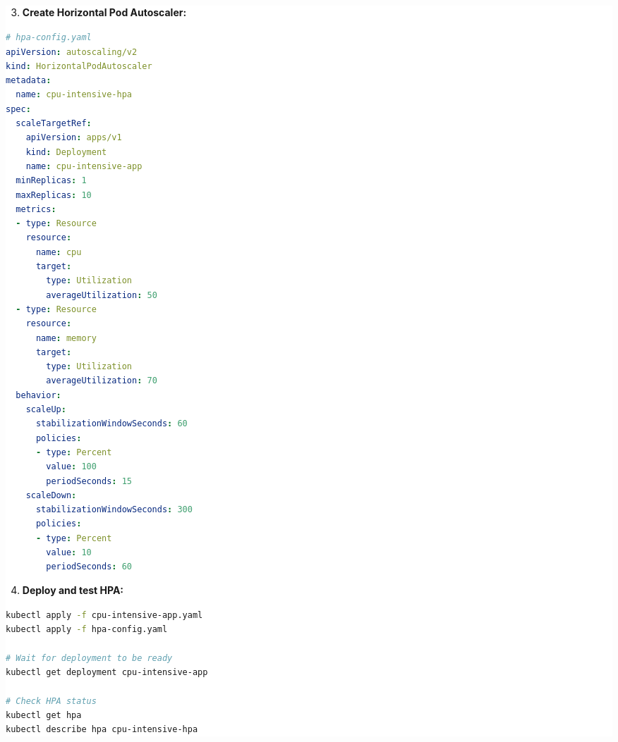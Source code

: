 3. **Create Horizontal Pod Autoscaler:**
```yaml
# hpa-config.yaml
apiVersion: autoscaling/v2
kind: HorizontalPodAutoscaler
metadata:
  name: cpu-intensive-hpa
spec:
  scaleTargetRef:
    apiVersion: apps/v1
    kind: Deployment
    name: cpu-intensive-app
  minReplicas: 1
  maxReplicas: 10
  metrics:
  - type: Resource
    resource:
      name: cpu
      target:
        type: Utilization
        averageUtilization: 50
  - type: Resource
    resource:
      name: memory
      target:
        type: Utilization
        averageUtilization: 70
  behavior:
    scaleUp:
      stabilizationWindowSeconds: 60
      policies:
      - type: Percent
        value: 100
        periodSeconds: 15
    scaleDown:
      stabilizationWindowSeconds: 300
      policies:
      - type: Percent
        value: 10
        periodSeconds: 60
```

4. **Deploy and test HPA:**
```bash
kubectl apply -f cpu-intensive-app.yaml
kubectl apply -f hpa-config.yaml

# Wait for deployment to be ready
kubectl get deployment cpu-intensive-app

# Check HPA status
kubectl get hpa
kubectl describe hpa cpu-intensive-hpa
```
